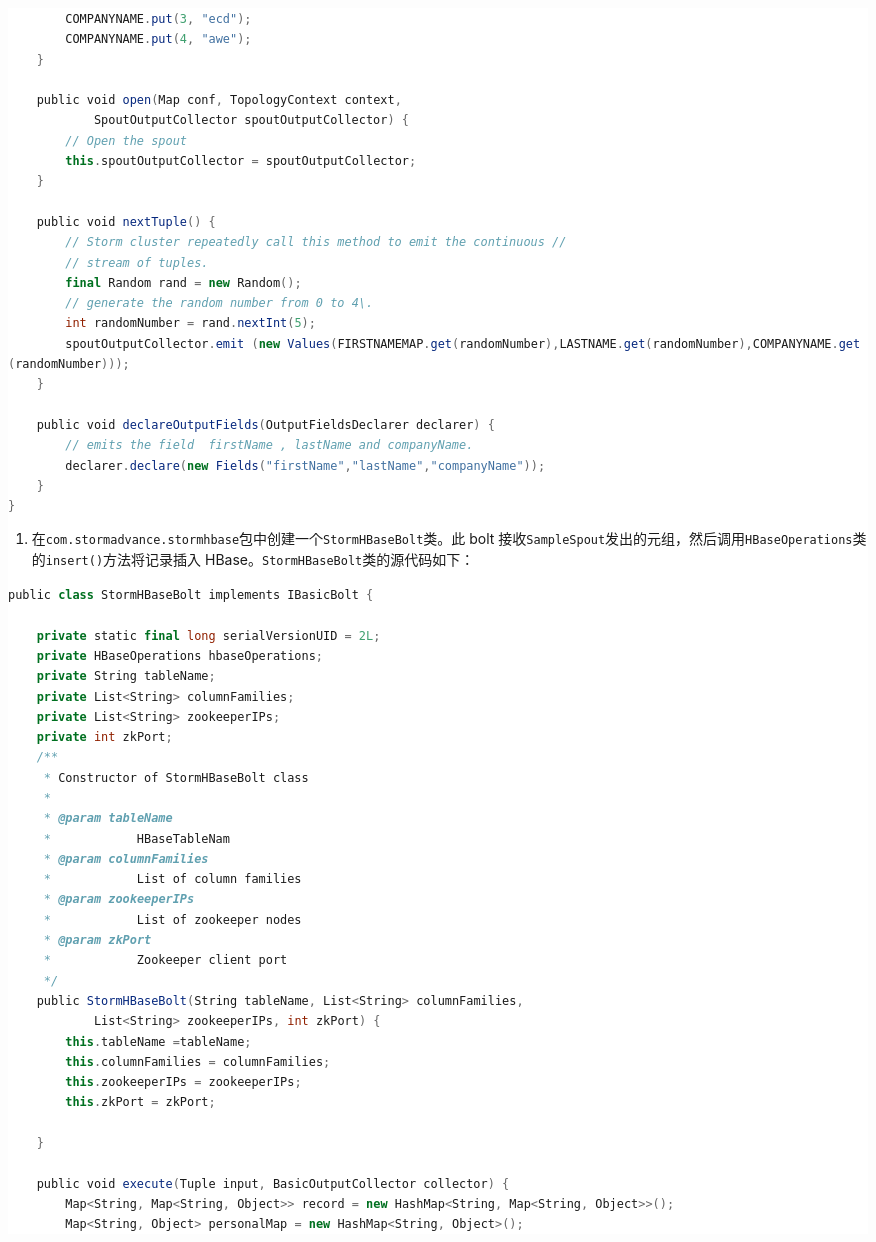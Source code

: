 ```scala
        COMPANYNAME.put(3, "ecd"); 
        COMPANYNAME.put(4, "awe"); 
    } 

    public void open(Map conf, TopologyContext context, 
            SpoutOutputCollector spoutOutputCollector) { 
        // Open the spout 
        this.spoutOutputCollector = spoutOutputCollector; 
    } 

    public void nextTuple() { 
        // Storm cluster repeatedly call this method to emit the continuous // 
        // stream of tuples. 
        final Random rand = new Random(); 
        // generate the random number from 0 to 4\. 
        int randomNumber = rand.nextInt(5); 
        spoutOutputCollector.emit (new Values(FIRSTNAMEMAP.get(randomNumber),LASTNAME.get(randomNumber),COMPANYNAME.get(randomNumber))); 
    } 

    public void declareOutputFields(OutputFieldsDeclarer declarer) { 
        // emits the field  firstName , lastName and companyName. 
        declarer.declare(new Fields("firstName","lastName","companyName")); 
    } 
} 

```

1.  在`com.stormadvance.stormhbase`包中创建一个`StormHBaseBolt`类。此 bolt 接收`SampleSpout`发出的元组，然后调用`HBaseOperations`类的`insert()`方法将记录插入 HBase。`StormHBaseBolt`类的源代码如下：

```scala
public class StormHBaseBolt implements IBasicBolt { 

    private static final long serialVersionUID = 2L; 
    private HBaseOperations hbaseOperations; 
    private String tableName; 
    private List<String> columnFamilies; 
    private List<String> zookeeperIPs; 
    private int zkPort; 
    /** 
     * Constructor of StormHBaseBolt class 
     *  
     * @param tableName 
     *            HBaseTableNam 
     * @param columnFamilies 
     *            List of column families 
     * @param zookeeperIPs 
     *            List of zookeeper nodes 
     * @param zkPort 
     *            Zookeeper client port 
     */ 
    public StormHBaseBolt(String tableName, List<String> columnFamilies, 
            List<String> zookeeperIPs, int zkPort) { 
        this.tableName =tableName; 
        this.columnFamilies = columnFamilies; 
        this.zookeeperIPs = zookeeperIPs; 
        this.zkPort = zkPort; 

    } 

    public void execute(Tuple input, BasicOutputCollector collector) { 
        Map<String, Map<String, Object>> record = new HashMap<String, Map<String, Object>>(); 
        Map<String, Object> personalMap = new HashMap<String, Object>(); 
```